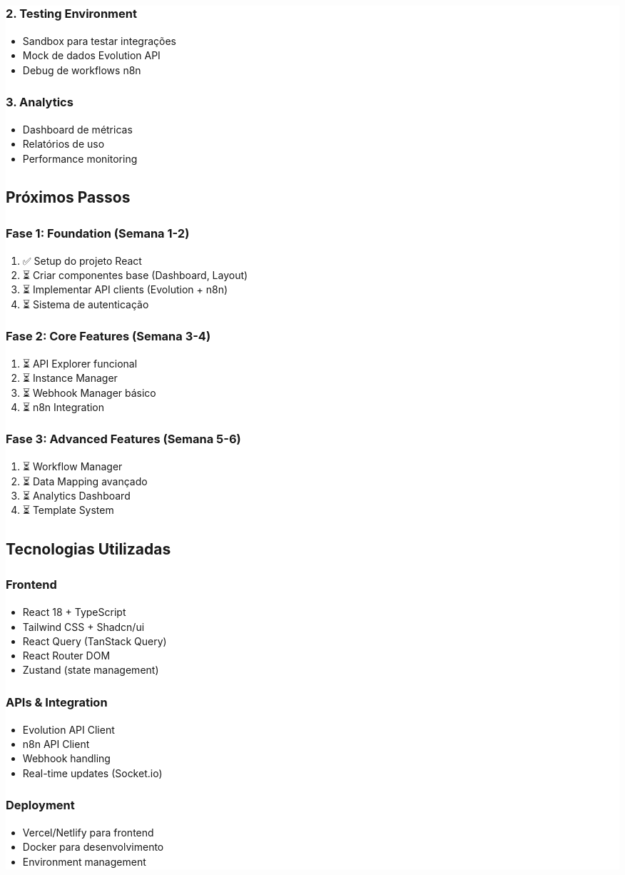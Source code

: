 ### 2. **Testing Environment**
- Sandbox para testar integrações
- Mock de dados Evolution API
- Debug de workflows n8n

### 3. **Analytics**
- Dashboard de métricas
- Relatórios de uso
- Performance monitoring

## Próximos Passos

### Fase 1: Foundation (Semana 1-2)
1. ✅ Setup do projeto React
2. ⏳ Criar componentes base (Dashboard, Layout)
3. ⏳ Implementar API clients (Evolution + n8n)
4. ⏳ Sistema de autenticação

### Fase 2: Core Features (Semana 3-4)
1. ⏳ API Explorer funcional
2. ⏳ Instance Manager
3. ⏳ Webhook Manager básico
4. ⏳ n8n Integration

### Fase 3: Advanced Features (Semana 5-6)
1. ⏳ Workflow Manager
2. ⏳ Data Mapping avançado
3. ⏳ Analytics Dashboard
4. ⏳ Template System

## Tecnologias Utilizadas

### Frontend
- React 18 + TypeScript
- Tailwind CSS + Shadcn/ui
- React Query (TanStack Query)
- React Router DOM
- Zustand (state management)

### APIs & Integration
- Evolution API Client
- n8n API Client
- Webhook handling
- Real-time updates (Socket.io)

### Deployment
- Vercel/Netlify para frontend
- Docker para desenvolvimento
- Environment management
